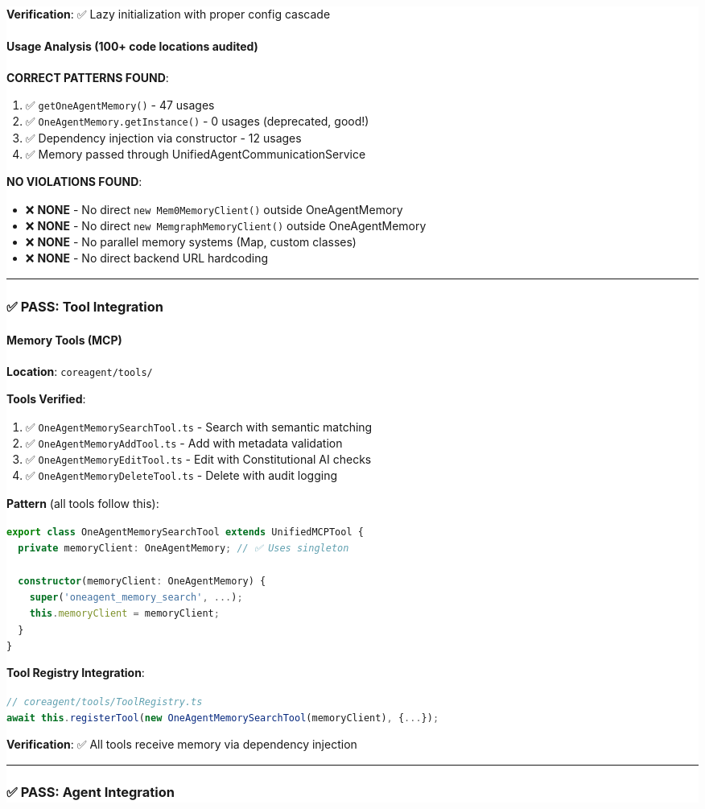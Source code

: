 **Verification**: ✅ Lazy initialization with proper config cascade

#### Usage Analysis (100+ code locations audited)

**CORRECT PATTERNS FOUND**:

1. ✅ `getOneAgentMemory()` - 47 usages
2. ✅ `OneAgentMemory.getInstance()` - 0 usages (deprecated, good!)
3. ✅ Dependency injection via constructor - 12 usages
4. ✅ Memory passed through UnifiedAgentCommunicationService

**NO VIOLATIONS FOUND**:

- ❌ **NONE** - No direct `new Mem0MemoryClient()` outside OneAgentMemory
- ❌ **NONE** - No direct `new MemgraphMemoryClient()` outside OneAgentMemory
- ❌ **NONE** - No parallel memory systems (Map, custom classes)
- ❌ **NONE** - No direct backend URL hardcoding

---

### ✅ PASS: Tool Integration

#### Memory Tools (MCP)

**Location**: `coreagent/tools/`

**Tools Verified**:

1. ✅ `OneAgentMemorySearchTool.ts` - Search with semantic matching
2. ✅ `OneAgentMemoryAddTool.ts` - Add with metadata validation
3. ✅ `OneAgentMemoryEditTool.ts` - Edit with Constitutional AI checks
4. ✅ `OneAgentMemoryDeleteTool.ts` - Delete with audit logging

**Pattern** (all tools follow this):

```typescript
export class OneAgentMemorySearchTool extends UnifiedMCPTool {
  private memoryClient: OneAgentMemory; // ✅ Uses singleton

  constructor(memoryClient: OneAgentMemory) {
    super('oneagent_memory_search', ...);
    this.memoryClient = memoryClient;
  }
}
```

**Tool Registry Integration**:

```typescript
// coreagent/tools/ToolRegistry.ts
await this.registerTool(new OneAgentMemorySearchTool(memoryClient), {...});
```

**Verification**: ✅ All tools receive memory via dependency injection

---

### ✅ PASS: Agent Integration
